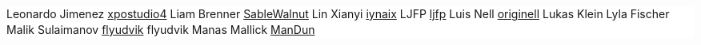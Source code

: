   </tr>
  <tr>
    <td>Leonardo Jimenez</td>
    <td>
      <a href="https://github.com/xpostudio4">xpostudio4</a>
    </td>
    <td></td>
  </tr>
  <tr>
    <td>Liam Brenner</td>
    <td>
      <a href="https://github.com/SableWalnut">SableWalnut</a>
    </td>
    <td></td>
  </tr>
  <tr>
    <td>Lin Xianyi</td>
    <td>
      <a href="https://github.com/iynaix">iynaix</a>
    </td>
    <td></td>
  </tr>
  <tr>
    <td>LJFP</td>
    <td>
      <a href="https://github.com/ljfp">ljfp</a>
    </td>
    <td></td>
  </tr>
  <tr>
    <td>Luis Nell</td>
    <td>
      <a href="https://github.com/originell">originell</a>
    </td>
    <td></td>
  </tr>
  <tr>
    <td>Lukas Klein</td>
    <td>
      <a href="https://github.com/"></a>
    </td>
    <td></td>
  </tr>
  <tr>
    <td>Lyla Fischer</td>
    <td>
      <a href="https://github.com/"></a>
    </td>
    <td></td>
  </tr>
  <tr>
    <td>Malik Sulaimanov</td>
    <td>
      <a href="https://github.com/flyudvik">flyudvik</a>
    </td>
    <td>flyudvik</td>
  </tr>
  <tr>
    <td>Manas Mallick</td>
    <td>
      <a href="https://github.com/ManDun">ManDun</a>
    </td>
    <td></td>
  </tr>